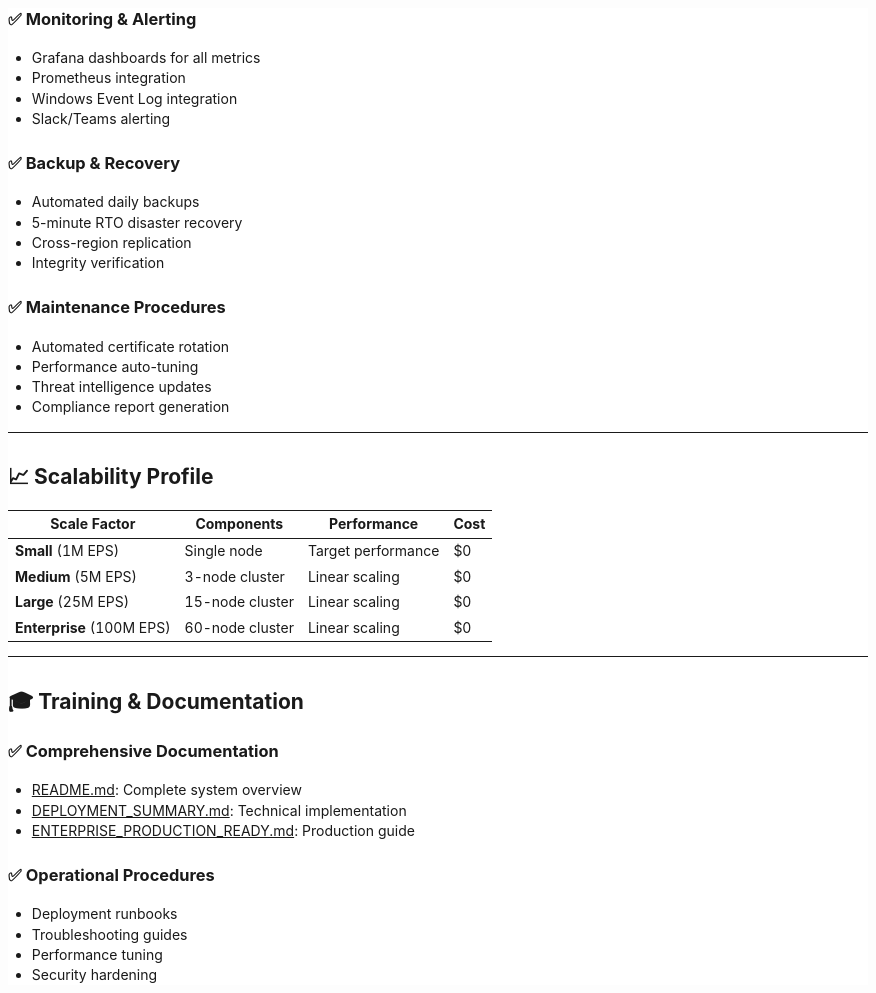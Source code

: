 ### **✅ Monitoring & Alerting**

- Grafana dashboards for all metrics
- Prometheus integration
- Windows Event Log integration
- Slack/Teams alerting

### **✅ Backup & Recovery**

- Automated daily backups
- 5-minute RTO disaster recovery
- Cross-region replication
- Integrity verification

### **✅ Maintenance Procedures**

- Automated certificate rotation
- Performance auto-tuning
- Threat intelligence updates
- Compliance report generation

---

## 📈 Scalability Profile

| Scale Factor              | Components      | Performance        | Cost |
| ------------------------- | --------------- | ------------------ | ---- |
| **Small** (1M EPS)        | Single node     | Target performance | $0   |
| **Medium** (5M EPS)       | 3-node cluster  | Linear scaling     | $0   |
| **Large** (25M EPS)       | 15-node cluster | Linear scaling     | $0   |
| **Enterprise** (100M EPS) | 60-node cluster | Linear scaling     | $0   |

---

## 🎓 Training & Documentation

### **✅ Comprehensive Documentation**

- [README.md](README.md): Complete system overview
- [DEPLOYMENT_SUMMARY.md](DEPLOYMENT_SUMMARY.md): Technical implementation
- [ENTERPRISE_PRODUCTION_READY.md](ENTERPRISE_PRODUCTION_READY.md): Production guide

### **✅ Operational Procedures**

- Deployment runbooks
- Troubleshooting guides
- Performance tuning
- Security hardening
